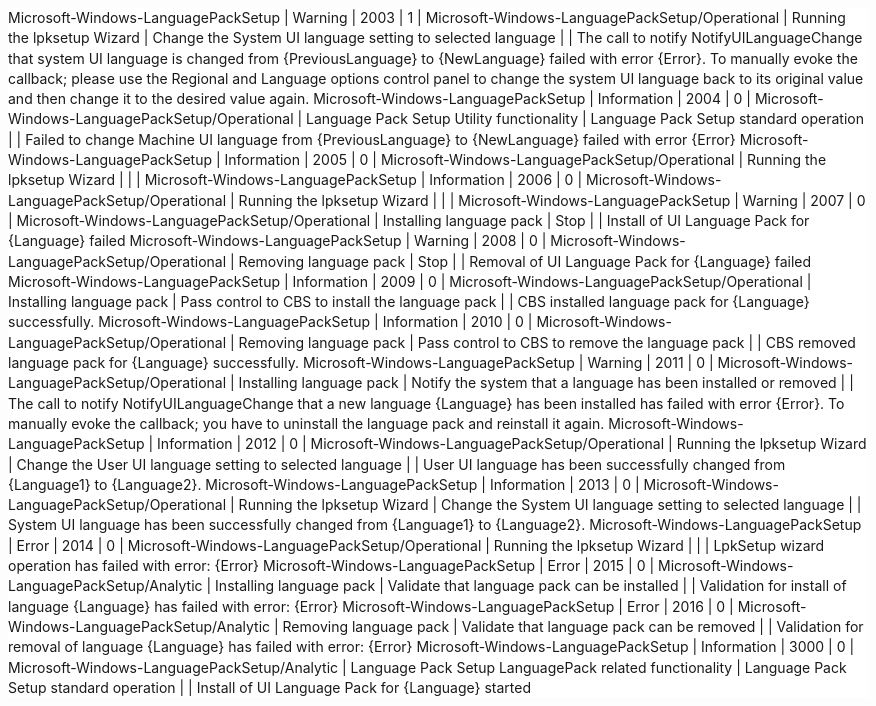 Microsoft-Windows-LanguagePackSetup  |  Warning      |  2003      |  1        |  Microsoft-Windows-LanguagePackSetup/Operational  |  Running the lpksetup Wizard                                     |  Change the System UI language setting to selected language            |           |  The call to notify NotifyUILanguageChange that system UI language is changed from {PreviousLanguage} to {NewLanguage} failed with error {Error}.  To manually evoke the callback; please use the Regional and Language options control panel to change the system UI language back to its original value and then change it to the desired value again.
Microsoft-Windows-LanguagePackSetup  |  Information  |  2004      |  0        |  Microsoft-Windows-LanguagePackSetup/Operational  |  Language Pack Setup Utility functionality                       |  Language Pack Setup standard operation                                |           |  Failed to change Machine UI language from {PreviousLanguage} to {NewLanguage} failed with error {Error}
Microsoft-Windows-LanguagePackSetup  |  Information  |  2005      |  0        |  Microsoft-Windows-LanguagePackSetup/Operational  |  Running the lpksetup Wizard                                     |                                                                        |           |
Microsoft-Windows-LanguagePackSetup  |  Information  |  2006      |  0        |  Microsoft-Windows-LanguagePackSetup/Operational  |  Running the lpksetup Wizard                                     |                                                                        |           |
Microsoft-Windows-LanguagePackSetup  |  Warning      |  2007      |  0        |  Microsoft-Windows-LanguagePackSetup/Operational  |  Installing language pack                                        |  Stop                                                                  |           |  Install of UI Language Pack for {Language} failed
Microsoft-Windows-LanguagePackSetup  |  Warning      |  2008      |  0        |  Microsoft-Windows-LanguagePackSetup/Operational  |  Removing language pack                                          |  Stop                                                                  |           |  Removal of UI Language Pack for {Language} failed
Microsoft-Windows-LanguagePackSetup  |  Information  |  2009      |  0        |  Microsoft-Windows-LanguagePackSetup/Operational  |  Installing language pack                                        |  Pass control to CBS to install the language pack                      |           |  CBS installed language pack for {Language} successfully.
Microsoft-Windows-LanguagePackSetup  |  Information  |  2010      |  0        |  Microsoft-Windows-LanguagePackSetup/Operational  |  Removing language pack                                          |  Pass control to CBS to remove the language pack                       |           |  CBS removed language pack for {Language} successfully.
Microsoft-Windows-LanguagePackSetup  |  Warning      |  2011      |  0        |  Microsoft-Windows-LanguagePackSetup/Operational  |  Installing language pack                                        |  Notify the system that a language has been installed or removed       |           |  The call to notify NotifyUILanguageChange that a new language {Language} has been installed has failed with error {Error}. To manually evoke the callback; you have to uninstall the language pack and reinstall it again.
Microsoft-Windows-LanguagePackSetup  |  Information  |  2012      |  0        |  Microsoft-Windows-LanguagePackSetup/Operational  |  Running the lpksetup Wizard                                     |  Change the User UI language setting to selected language              |           |  User UI language has been successfully changed from {Language1} to {Language2}.
Microsoft-Windows-LanguagePackSetup  |  Information  |  2013      |  0        |  Microsoft-Windows-LanguagePackSetup/Operational  |  Running the lpksetup Wizard                                     |  Change the System UI language setting to selected language            |           |  System UI language has been successfully changed from {Language1} to {Language2}.
Microsoft-Windows-LanguagePackSetup  |  Error        |  2014      |  0        |  Microsoft-Windows-LanguagePackSetup/Operational  |  Running the lpksetup Wizard                                     |                                                                        |           |  LpkSetup wizard operation has failed with error: {Error}
Microsoft-Windows-LanguagePackSetup  |  Error        |  2015      |  0        |  Microsoft-Windows-LanguagePackSetup/Analytic     |  Installing language pack                                        |  Validate that language pack can be installed                          |           |  Validation for install of language {Language} has failed with error: {Error}
Microsoft-Windows-LanguagePackSetup  |  Error        |  2016      |  0        |  Microsoft-Windows-LanguagePackSetup/Analytic     |  Removing language pack                                          |  Validate that language pack can be removed                            |           |  Validation for removal of language {Language} has failed with error: {Error}
Microsoft-Windows-LanguagePackSetup  |  Information  |  3000      |  0        |  Microsoft-Windows-LanguagePackSetup/Analytic     |  Language Pack Setup LanguagePack related functionality          |  Language Pack Setup standard operation                                |           |  Install of UI Language Pack for {Language} started